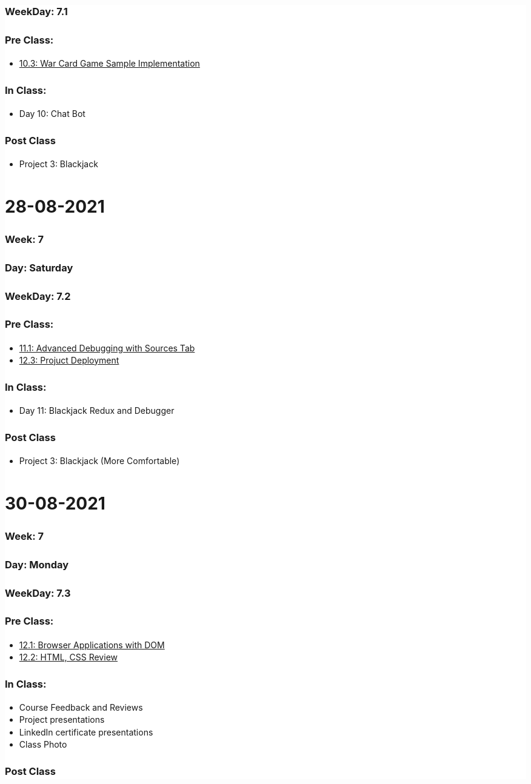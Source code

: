 ### WeekDay: 7.1
### Pre Class:
* [10.3: War Card Game Sample Implementation](https://basics.rocketacademy.co/10-javascript-objects/10.3-card-game-example-war)
### In Class:
* Day 10: Chat Bot
### Post Class
* Project 3: Blackjack
# 28-08-2021
### Week: 7
### Day: Saturday
### WeekDay: 7.2
### Pre Class:
* [11.1: Advanced Debugging with Sources Tab](https://basics.rocketacademy.co/11-advanced-debugging/11.1-advanced-debugging-with-sources-tab)
* [12.3: Projuct Deployment](https://basics.rocketacademy.co/12-next-steps/12.3-deployment)
### In Class:
* Day 11: Blackjack Redux and Debugger
### Post Class
* Project 3: Blackjack (More Comfortable)
# 30-08-2021
### Week: 7
### Day: Monday
### WeekDay: 7.3
### Pre Class:
* [12.1: Browser Applications with DOM](https://basics.rocketacademy.co/12-next-steps/12.1-browser-applications-with-dom)
* [12.2: HTML, CSS Review](https://basics.rocketacademy.co/12-next-steps/12.2-html-css-review)
### In Class:
* Course Feedback and Reviews
* Project presentations
* LinkedIn certificate presentations
* Class Photo
### Post Class
